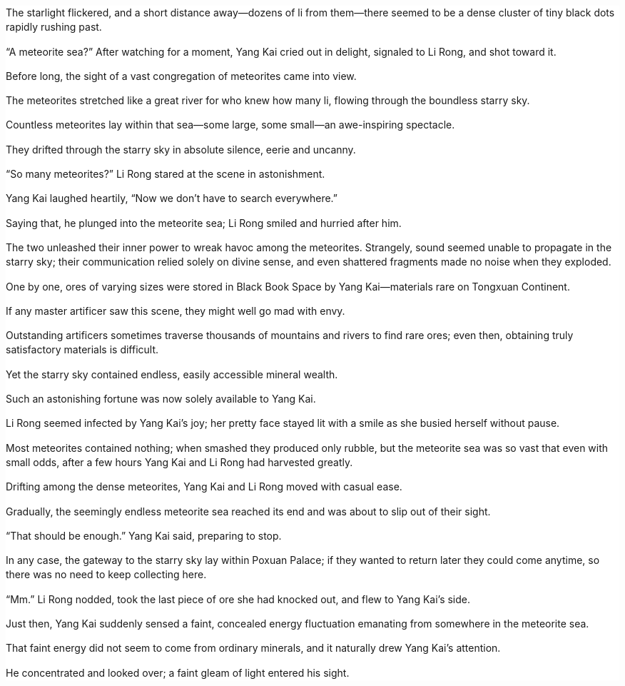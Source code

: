 The starlight flickered, and a short distance away—dozens of li from them—there seemed to be a dense cluster of tiny black dots rapidly rushing past.

“A meteorite sea?” After watching for a moment, Yang Kai cried out in delight, signaled to Li Rong, and shot toward it.

Before long, the sight of a vast congregation of meteorites came into view.

The meteorites stretched like a great river for who knew how many li, flowing through the boundless starry sky.

Countless meteorites lay within that sea—some large, some small—an awe-inspiring spectacle.

They drifted through the starry sky in absolute silence, eerie and uncanny.

“So many meteorites?” Li Rong stared at the scene in astonishment.

Yang Kai laughed heartily, “Now we don’t have to search everywhere.”

Saying that, he plunged into the meteorite sea; Li Rong smiled and hurried after him.

The two unleashed their inner power to wreak havoc among the meteorites. Strangely, sound seemed unable to propagate in the starry sky; their communication relied solely on divine sense, and even shattered fragments made no noise when they exploded.

One by one, ores of varying sizes were stored in Black Book Space by Yang Kai—materials rare on Tongxuan Continent.

If any master artificer saw this scene, they might well go mad with envy.

Outstanding artificers sometimes traverse thousands of mountains and rivers to find rare ores; even then, obtaining truly satisfactory materials is difficult.

Yet the starry sky contained endless, easily accessible mineral wealth.

Such an astonishing fortune was now solely available to Yang Kai.

Li Rong seemed infected by Yang Kai’s joy; her pretty face stayed lit with a smile as she busied herself without pause.

Most meteorites contained nothing; when smashed they produced only rubble, but the meteorite sea was so vast that even with small odds, after a few hours Yang Kai and Li Rong had harvested greatly.

Drifting among the dense meteorites, Yang Kai and Li Rong moved with casual ease.

Gradually, the seemingly endless meteorite sea reached its end and was about to slip out of their sight.

“That should be enough.” Yang Kai said, preparing to stop.

In any case, the gateway to the starry sky lay within Poxuan Palace; if they wanted to return later they could come anytime, so there was no need to keep collecting here.

“Mm.” Li Rong nodded, took the last piece of ore she had knocked out, and flew to Yang Kai’s side.

Just then, Yang Kai suddenly sensed a faint, concealed energy fluctuation emanating from somewhere in the meteorite sea.

That faint energy did not seem to come from ordinary minerals, and it naturally drew Yang Kai’s attention.

He concentrated and looked over; a faint gleam of light entered his sight.
